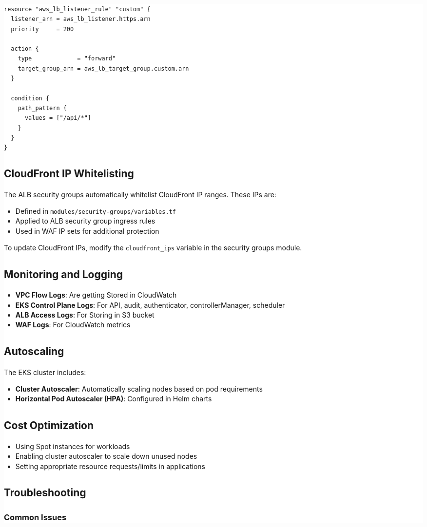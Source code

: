 ```hcl
resource "aws_lb_listener_rule" "custom" {
  listener_arn = aws_lb_listener.https.arn
  priority     = 200
  
  action {
    type             = "forward"
    target_group_arn = aws_lb_target_group.custom.arn
  }
  
  condition {
    path_pattern {
      values = ["/api/*"]
    }
  }
}
```

## CloudFront IP Whitelisting

The ALB security groups automatically whitelist CloudFront IP ranges. These IPs are:
- Defined in `modules/security-groups/variables.tf`
- Applied to ALB security group ingress rules
- Used in WAF IP sets for additional protection

To update CloudFront IPs, modify the `cloudfront_ips` variable in the security groups module.

## Monitoring and Logging

- **VPC Flow Logs**: Are getting Stored in CloudWatch
- **EKS Control Plane Logs**: For API, audit, authenticator, controllerManager, scheduler
- **ALB Access Logs**: For Storing in S3 bucket
- **WAF Logs**: For CloudWatch metrics 

## Autoscaling

The EKS cluster includes:
- **Cluster Autoscaler**: Automatically scaling nodes based on pod requirements
- **Horizontal Pod Autoscaler (HPA)**: Configured in Helm charts


## Cost Optimization

- Using Spot instances for workloads
- Enabling cluster autoscaler to scale down unused nodes
- Setting appropriate resource requests/limits in applications

## Troubleshooting

### Common Issues
